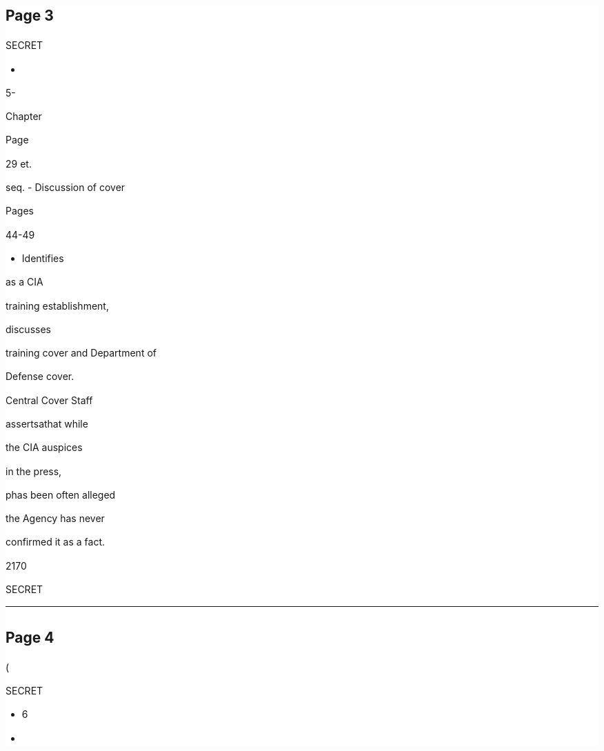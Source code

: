 
## Page 3

SECRET

-

5-

Chapter

Page

29 et.

seq. - Discussion of cover

Pages

44-49

- Identifies

as a CIA

training establishment,

discusses

training cover and Department of

Defense cover.

Central Cover Staff

assertsathat while

the CIA auspices

in the press,

phas been often alleged

the Agency has never

confirmed it as a fact.

2170

SECRET

---

## Page 4

(

SECRET

- 6

-
